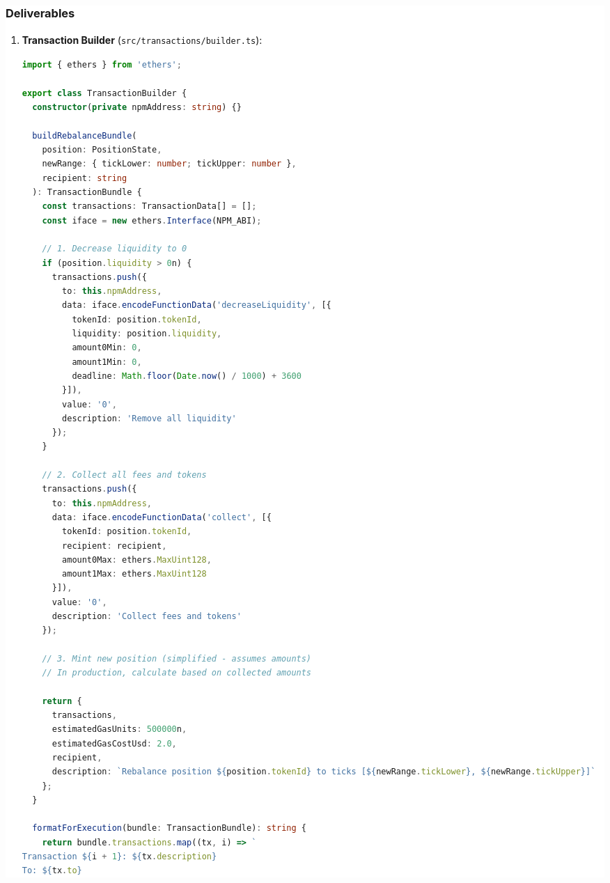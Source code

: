 ### Deliverables

1. **Transaction Builder** (`src/transactions/builder.ts`):
   ```typescript
   import { ethers } from 'ethers';
   
   export class TransactionBuilder {
     constructor(private npmAddress: string) {}
     
     buildRebalanceBundle(
       position: PositionState,
       newRange: { tickLower: number; tickUpper: number },
       recipient: string
     ): TransactionBundle {
       const transactions: TransactionData[] = [];
       const iface = new ethers.Interface(NPM_ABI);
       
       // 1. Decrease liquidity to 0
       if (position.liquidity > 0n) {
         transactions.push({
           to: this.npmAddress,
           data: iface.encodeFunctionData('decreaseLiquidity', [{
             tokenId: position.tokenId,
             liquidity: position.liquidity,
             amount0Min: 0,
             amount1Min: 0,
             deadline: Math.floor(Date.now() / 1000) + 3600
           }]),
           value: '0',
           description: 'Remove all liquidity'
         });
       }
       
       // 2. Collect all fees and tokens
       transactions.push({
         to: this.npmAddress,
         data: iface.encodeFunctionData('collect', [{
           tokenId: position.tokenId,
           recipient: recipient,
           amount0Max: ethers.MaxUint128,
           amount1Max: ethers.MaxUint128
         }]),
         value: '0',
         description: 'Collect fees and tokens'
       });
       
       // 3. Mint new position (simplified - assumes amounts)
       // In production, calculate based on collected amounts
       
       return {
         transactions,
         estimatedGasUnits: 500000n,
         estimatedGasCostUsd: 2.0,
         recipient,
         description: `Rebalance position ${position.tokenId} to ticks [${newRange.tickLower}, ${newRange.tickUpper}]`
       };
     }
     
     formatForExecution(bundle: TransactionBundle): string {
       return bundle.transactions.map((tx, i) => `
   Transaction ${i + 1}: ${tx.description}
   To: ${tx.to}
   ```